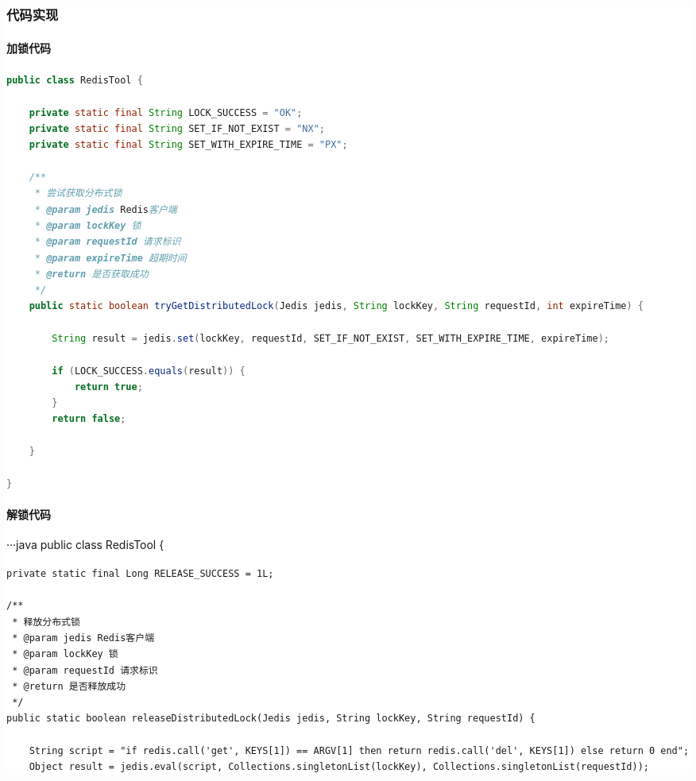 ### 代码实现

#### 加锁代码

```java
public class RedisTool {

    private static final String LOCK_SUCCESS = "OK";
    private static final String SET_IF_NOT_EXIST = "NX";
    private static final String SET_WITH_EXPIRE_TIME = "PX";

    /**
     * 尝试获取分布式锁
     * @param jedis Redis客户端
     * @param lockKey 锁
     * @param requestId 请求标识
     * @param expireTime 超期时间
     * @return 是否获取成功
     */
    public static boolean tryGetDistributedLock(Jedis jedis, String lockKey, String requestId, int expireTime) {

        String result = jedis.set(lockKey, requestId, SET_IF_NOT_EXIST, SET_WITH_EXPIRE_TIME, expireTime);

        if (LOCK_SUCCESS.equals(result)) {
            return true;
        }
        return false;

    }

}

```

#### 解锁代码

···java
public class RedisTool {

    private static final Long RELEASE_SUCCESS = 1L;

    /**
     * 释放分布式锁
     * @param jedis Redis客户端
     * @param lockKey 锁
     * @param requestId 请求标识
     * @return 是否释放成功
     */
    public static boolean releaseDistributedLock(Jedis jedis, String lockKey, String requestId) {

        String script = "if redis.call('get', KEYS[1]) == ARGV[1] then return redis.call('del', KEYS[1]) else return 0 end";
        Object result = jedis.eval(script, Collections.singletonList(lockKey), Collections.singletonList(requestId));
